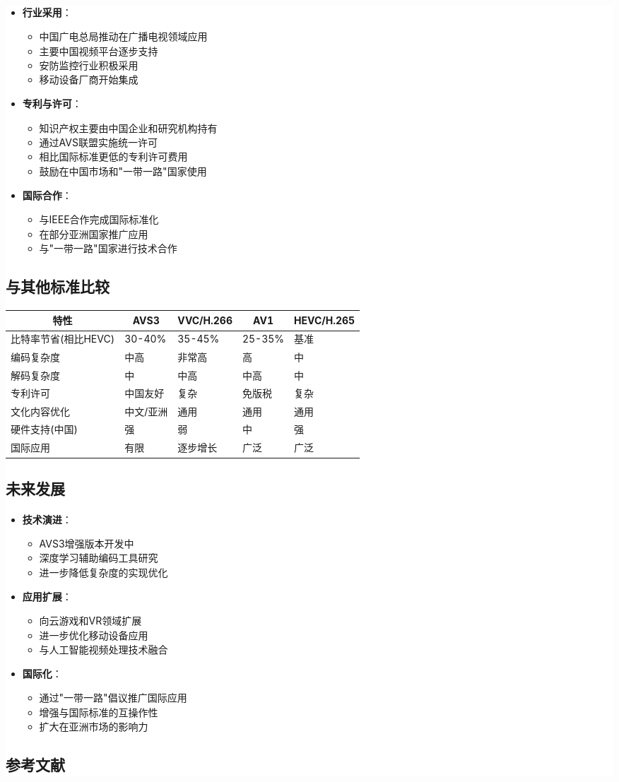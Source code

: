 - **行业采用**：
  - 中国广电总局推动在广播电视领域应用
  - 主要中国视频平台逐步支持
  - 安防监控行业积极采用
  - 移动设备厂商开始集成

- **专利与许可**：
  - 知识产权主要由中国企业和研究机构持有
  - 通过AVS联盟实施统一许可
  - 相比国际标准更低的专利许可费用
  - 鼓励在中国市场和"一带一路"国家使用

- **国际合作**：
  - 与IEEE合作完成国际标准化
  - 在部分亚洲国家推广应用
  - 与"一带一路"国家进行技术合作

## 与其他标准比较

| 特性 | AVS3 | VVC/H.266 | AV1 | HEVC/H.265 |
|------|------|-----------|-----|------------|
| 比特率节省(相比HEVC) | 30-40% | 35-45% | 25-35% | 基准 |
| 编码复杂度 | 中高 | 非常高 | 高 | 中 |
| 解码复杂度 | 中 | 中高 | 中高 | 中 |
| 专利许可 | 中国友好 | 复杂 | 免版税 | 复杂 |
| 文化内容优化 | 中文/亚洲 | 通用 | 通用 | 通用 |
| 硬件支持(中国) | 强 | 弱 | 中 | 强 |
| 国际应用 | 有限 | 逐步增长 | 广泛 | 广泛 |

## 未来发展

- **技术演进**：
  - AVS3增强版本开发中
  - 深度学习辅助编码工具研究
  - 进一步降低复杂度的实现优化

- **应用扩展**：
  - 向云游戏和VR领域扩展
  - 进一步优化移动设备应用
  - 与人工智能视频处理技术融合

- **国际化**：
  - 通过"一带一路"倡议推广国际应用
  - 增强与国际标准的互操作性
  - 扩大在亚洲市场的影响力

## 参考文献
